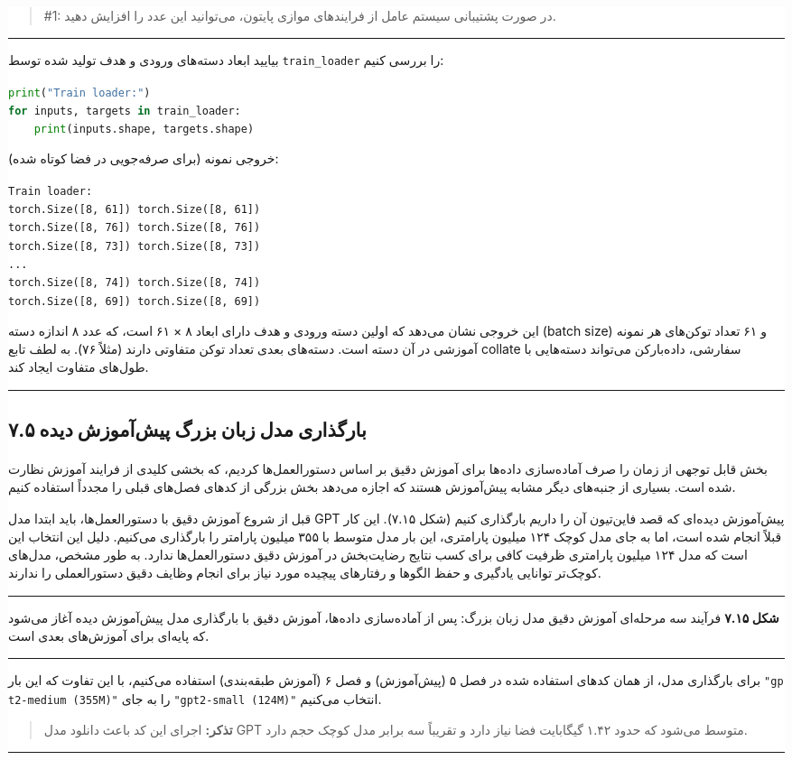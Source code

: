 > #1: در صورت پشتیبانی سیستم عامل از فرایندهای موازی پایتون، می‌توانید این عدد را افزایش دهید.

---

بیایید ابعاد دسته‌های ورودی و هدف تولید شده توسط `train_loader` را بررسی کنیم:

```python
print("Train loader:")
for inputs, targets in train_loader:
    print(inputs.shape, targets.shape)
```

خروجی نمونه (برای صرفه‌جویی در فضا کوتاه شده):

```
Train loader:
torch.Size([8, 61]) torch.Size([8, 61])
torch.Size([8, 76]) torch.Size([8, 76])
torch.Size([8, 73]) torch.Size([8, 73])
...
torch.Size([8, 74]) torch.Size([8, 74])
torch.Size([8, 69]) torch.Size([8, 69])
```

این خروجی نشان می‌دهد که اولین دسته ورودی و هدف دارای ابعاد ۸ × ۶۱ است، که عدد ۸ اندازه دسته (batch size) و ۶۱ تعداد توکن‌های هر نمونه آموزشی در آن دسته است. دسته‌های بعدی تعداد توکن متفاوتی دارند (مثلاً ۷۶). به لطف تابع collate سفارشی، داده‌بارکن می‌تواند دسته‌هایی با طول‌های متفاوت ایجاد کند.

---

## ۷.۵ بارگذاری مدل زبان بزرگ پیش‌آموزش دیده

بخش قابل توجهی از زمان را صرف آماده‌سازی داده‌ها برای آموزش دقیق بر اساس دستورالعمل‌ها کردیم، که بخشی کلیدی از فرایند آموزش نظارت شده است. بسیاری از جنبه‌های دیگر مشابه پیش‌آموزش هستند که اجازه می‌دهد بخش بزرگی از کدهای فصل‌های قبلی را مجدداً استفاده کنیم.

قبل از شروع آموزش دقیق با دستورالعمل‌ها، باید ابتدا مدل GPT پیش‌آموزش دیده‌ای که قصد فاین‌تیون آن را داریم بارگذاری کنیم (شکل ۷.۱۵). این کار قبلاً انجام شده است، اما به جای مدل کوچک ۱۲۴ میلیون پارامتری، این بار مدل متوسط با ۳۵۵ میلیون پارامتر را بارگذاری می‌کنیم. دلیل این انتخاب این است که مدل ۱۲۴ میلیون پارامتری ظرفیت کافی برای کسب نتایج رضایت‌بخش در آموزش دقیق دستورالعمل‌ها ندارد. به طور مشخص، مدل‌های کوچک‌تر توانایی یادگیری و حفظ الگوها و رفتارهای پیچیده مورد نیاز برای انجام وظایف دقیق دستورالعملی را ندارند.

---

**شکل ۷.۱۵**
فرآیند سه مرحله‌ای آموزش دقیق مدل زبان بزرگ: پس از آماده‌سازی داده‌ها، آموزش دقیق با بارگذاری مدل پیش‌آموزش دیده آغاز می‌شود که پایه‌ای برای آموزش‌های بعدی است.

---

برای بارگذاری مدل، از همان کدهای استفاده شده در فصل ۵ (پیش‌آموزش) و فصل ۶ (آموزش طبقه‌بندی) استفاده می‌کنیم، با این تفاوت که این بار `"gpt2-medium (355M)"` را به جای `"gpt2-small (124M)"` انتخاب می‌کنیم.

> **تذکر:** اجرای این کد باعث دانلود مدل GPT متوسط می‌شود که حدود ۱.۴۲ گیگابایت فضا نیاز دارد و تقریباً سه برابر مدل کوچک حجم دارد.

---